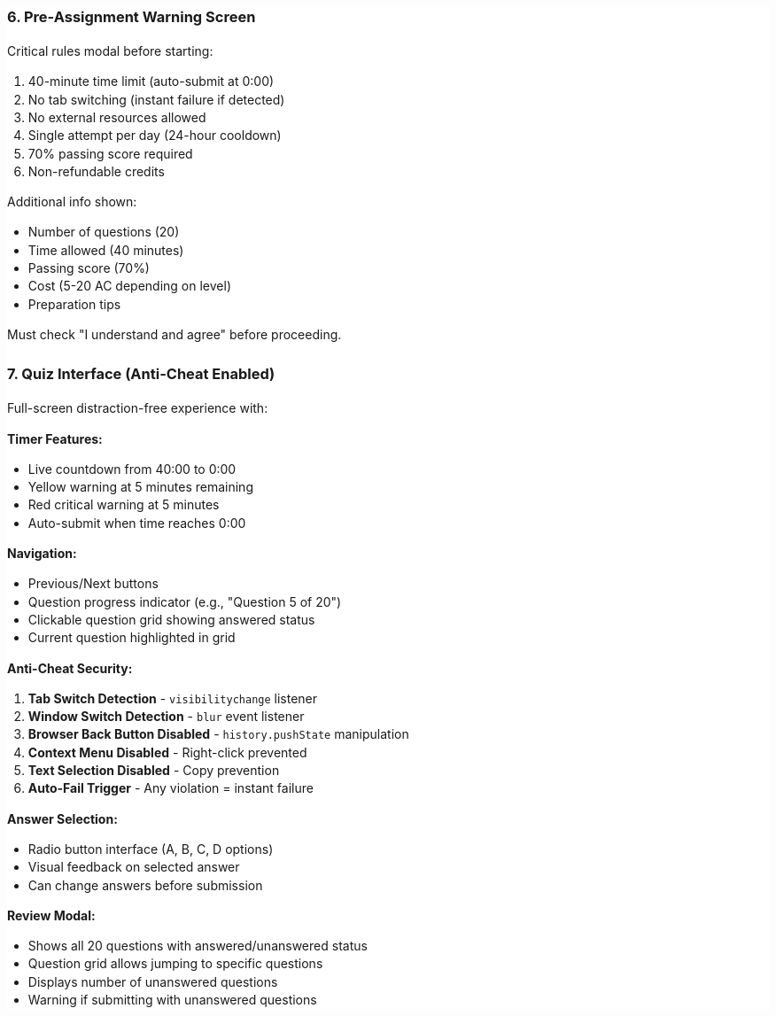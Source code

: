 ### 6. **Pre-Assignment Warning Screen**

Critical rules modal before starting:

1. 40-minute time limit (auto-submit at 0:00)
2. No tab switching (instant failure if detected)
3. No external resources allowed
4. Single attempt per day (24-hour cooldown)
5. 70% passing score required
6. Non-refundable credits

Additional info shown:

- Number of questions (20)
- Time allowed (40 minutes)
- Passing score (70%)
- Cost (5-20 AC depending on level)
- Preparation tips

Must check "I understand and agree" before proceeding.

### 7. **Quiz Interface** (Anti-Cheat Enabled)

Full-screen distraction-free experience with:

**Timer Features:**

- Live countdown from 40:00 to 0:00
- Yellow warning at 5 minutes remaining
- Red critical warning at 5 minutes
- Auto-submit when time reaches 0:00

**Navigation:**

- Previous/Next buttons
- Question progress indicator (e.g., "Question 5 of 20")
- Clickable question grid showing answered status
- Current question highlighted in grid

**Anti-Cheat Security:**

1. **Tab Switch Detection** - `visibilitychange` listener
2. **Window Switch Detection** - `blur` event listener
3. **Browser Back Button Disabled** - `history.pushState` manipulation
4. **Context Menu Disabled** - Right-click prevented
5. **Text Selection Disabled** - Copy prevention
6. **Auto-Fail Trigger** - Any violation = instant failure

**Answer Selection:**

- Radio button interface (A, B, C, D options)
- Visual feedback on selected answer
- Can change answers before submission

**Review Modal:**

- Shows all 20 questions with answered/unanswered status
- Question grid allows jumping to specific questions
- Displays number of unanswered questions
- Warning if submitting with unanswered questions
